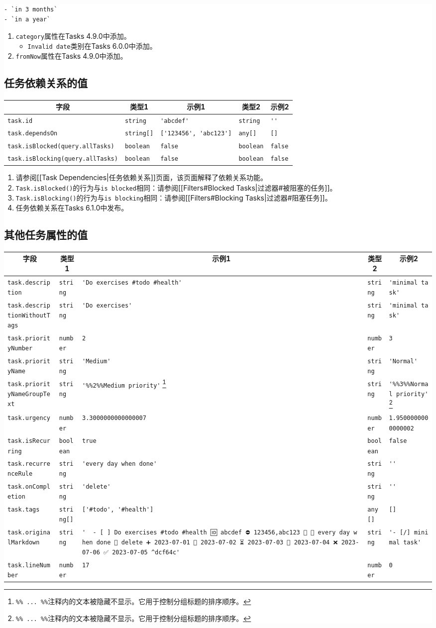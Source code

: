     - `in 3 months`
    - `in a year`
1. `category`属性在Tasks 4.9.0中添加。
    - `Invalid date`类别在Tasks 6.0.0中添加。
1. `fromNow`属性在Tasks 4.9.0中添加。

## 任务依赖关系的值



| 字段 | 类型1 | 示例1 | 类型2 | 示例2 |
| ----- | ----- | ----- | ----- | ----- |
| `task.id` | `string` | `'abcdef'` | `string` | `''` |
| `task.dependsOn` | `string[]` | `['123456', 'abc123']` | `any[]` | `[]` |
| `task.isBlocked(query.allTasks)` | `boolean` | `false` | `boolean` | `false` |
| `task.isBlocking(query.allTasks)` | `boolean` | `false` | `boolean` | `false` |



1. 请参阅[[Task Dependencies|任务依赖关系]]页面，该页面解释了依赖关系功能。
1. `Task.isBlocked()`的行为与`is blocked`相同：请参阅[[Filters#Blocked Tasks|过滤器#被阻塞的任务]]。
1. `Task.isBlocking()`的行为与`is blocking`相同：请参阅[[Filters#Blocking Tasks|过滤器#阻塞任务]]。
1. 任务依赖关系在Tasks 6.1.0中发布。

## 其他任务属性的值



| 字段 | 类型1 | 示例1 | 类型2 | 示例2 |
| ----- | ----- | ----- | ----- | ----- |
| `task.description` | `string` | `'Do exercises #todo #health'` | `string` | `'minimal task'` |
| `task.descriptionWithoutTags` | `string` | `'Do exercises'` | `string` | `'minimal task'` |
| `task.priorityNumber` | `number` | `2` | `number` | `3` |
| `task.priorityName` | `string` | `'Medium'` | `string` | `'Normal'` |
| `task.priorityNameGroupText` | `string` | `'%%2%%Medium priority'` [^commented] | `string` | `'%%3%%Normal priority'` [^commented] |
| `task.urgency` | `number` | `3.3000000000000007` | `number` | `1.9500000000000002` |
| `task.isRecurring` | `boolean` | `true` | `boolean` | `false` |
| `task.recurrenceRule` | `string` | `'every day when done'` | `string` | `''` |
| `task.onCompletion` | `string` | `'delete'` | `string` | `''` |
| `task.tags` | `string[]` | `['#todo', '#health']` | `any[]` | `[]` |
| `task.originalMarkdown` | `string` | `'  - [ ] Do exercises #todo #health 🆔 abcdef ⛔ 123456,abc123 🔼 🔁 every day when done 🏁 delete ➕ 2023-07-01 🛫 2023-07-02 ⏳ 2023-07-03 📅 2023-07-04 ❌ 2023-07-06 ✅ 2023-07-05 ^dcf64c'` | `string` | `'- [/] minimal task'` |
| `task.lineNumber` | `number` | `17` | `number` | `0` |


[^commented]: `%% ... %%`注释内的文本被隐藏不显示。它用于控制分组标题的排序顺序。